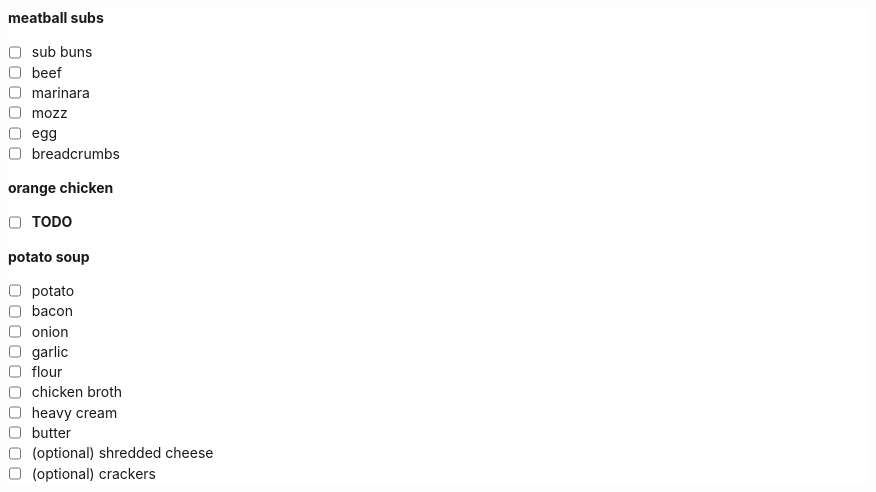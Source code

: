 **meatball subs**
- [ ] sub buns
- [ ] beef
- [ ] marinara
- [ ] mozz
- [ ] egg
- [ ] breadcrumbs

**orange chicken**
- [ ] **TODO**

**potato soup**
- [ ] potato
- [ ] bacon
- [ ] onion
- [ ] garlic
- [ ] flour
- [ ] chicken broth
- [ ] heavy cream
- [ ] butter
- [ ] (optional) shredded cheese
- [ ] (optional) crackers
